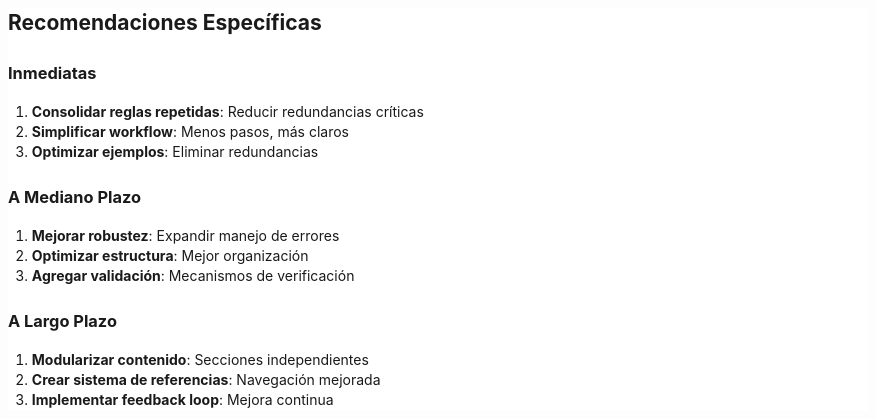 ## Recomendaciones Específicas

### Inmediatas
1. **Consolidar reglas repetidas**: Reducir redundancias críticas
2. **Simplificar workflow**: Menos pasos, más claros
3. **Optimizar ejemplos**: Eliminar redundancias

### A Mediano Plazo
1. **Mejorar robustez**: Expandir manejo de errores
2. **Optimizar estructura**: Mejor organización
3. **Agregar validación**: Mecanismos de verificación

### A Largo Plazo
1. **Modularizar contenido**: Secciones independientes
2. **Crear sistema de referencias**: Navegación mejorada
3. **Implementar feedback loop**: Mejora continua
